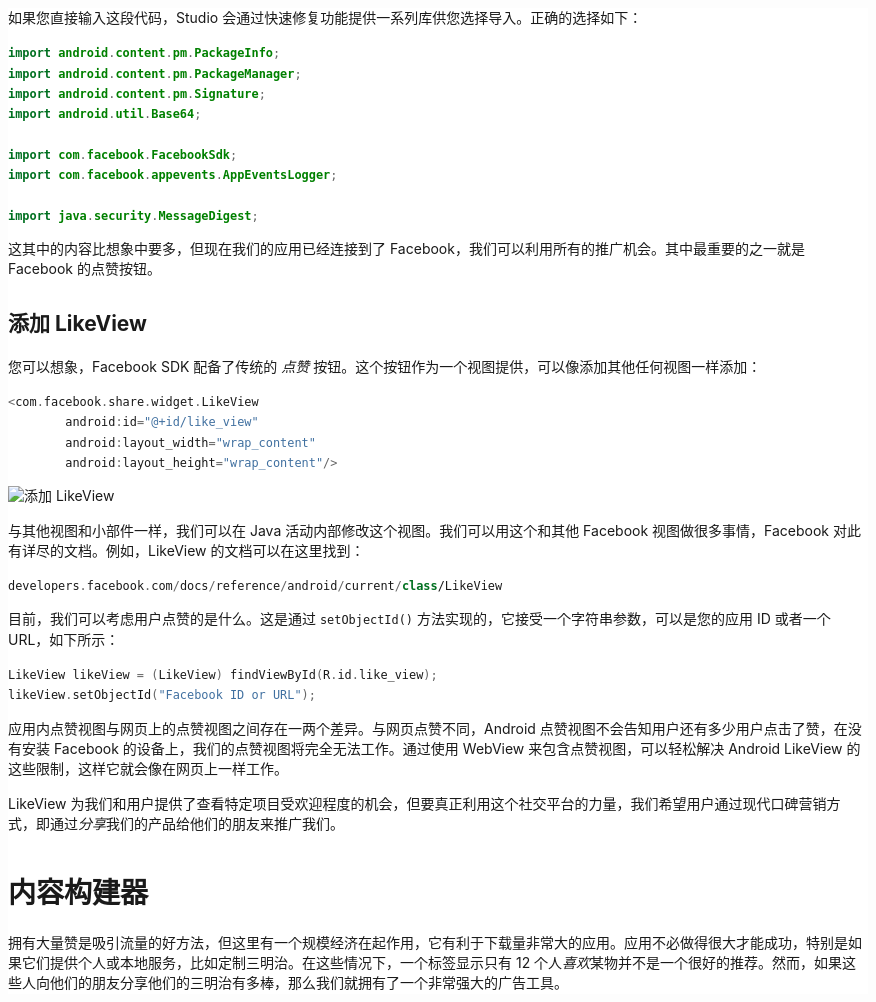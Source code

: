 如果您直接输入这段代码，Studio 会通过快速修复功能提供一系列库供您选择导入。正确的选择如下：

```kt
import android.content.pm.PackageInfo; 
import android.content.pm.PackageManager; 
import android.content.pm.Signature; 
import android.util.Base64; 

import com.facebook.FacebookSdk; 
import com.facebook.appevents.AppEventsLogger; 

import java.security.MessageDigest; 

```

这其中的内容比想象中要多，但现在我们的应用已经连接到了 Facebook，我们可以利用所有的推广机会。其中最重要的之一就是 Facebook 的点赞按钮。

## 添加 LikeView

您可以想象，Facebook SDK 配备了传统的 *点赞* 按钮。这个按钮作为一个视图提供，可以像添加其他任何视图一样添加：

```kt
<com.facebook.share.widget.LikeView 
        android:id="@+id/like_view" 
        android:layout_width="wrap_content" 
        android:layout_height="wrap_content"/> 

```

![添加 LikeView](img/image_12_004.jpg)

与其他视图和小部件一样，我们可以在 Java 活动内部修改这个视图。我们可以用这个和其他 Facebook 视图做很多事情，Facebook 对此有详尽的文档。例如，LikeView 的文档可以在这里找到：

```kt
developers.facebook.com/docs/reference/android/current/class/LikeView

```

目前，我们可以考虑用户点赞的是什么。这是通过 `setObjectId()` 方法实现的，它接受一个字符串参数，可以是您的应用 ID 或者一个 URL，如下所示：

```kt
LikeView likeView = (LikeView) findViewById(R.id.like_view); 
likeView.setObjectId("Facebook ID or URL"); 

```

应用内点赞视图与网页上的点赞视图之间存在一两个差异。与网页点赞不同，Android 点赞视图不会告知用户还有多少用户点击了赞，在没有安装 Facebook 的设备上，我们的点赞视图将完全无法工作。通过使用 WebView 来包含点赞视图，可以轻松解决 Android LikeView 的这些限制，这样它就会像在网页上一样工作。

LikeView 为我们和用户提供了查看特定项目受欢迎程度的机会，但要真正利用这个社交平台的力量，我们希望用户通过现代口碑营销方式，即通过*分享*我们的产品给他们的朋友来推广我们。

# 内容构建器

拥有大量赞是吸引流量的好方法，但这里有一个规模经济在起作用，它有利于下载量非常大的应用。应用不必做得很大才能成功，特别是如果它们提供个人或本地服务，比如定制三明治。在这些情况下，一个标签显示只有 12 个人*喜欢*某物并不是一个很好的推荐。然而，如果这些人向他们的朋友分享他们的三明治有多棒，那么我们就拥有了一个非常强大的广告工具。
